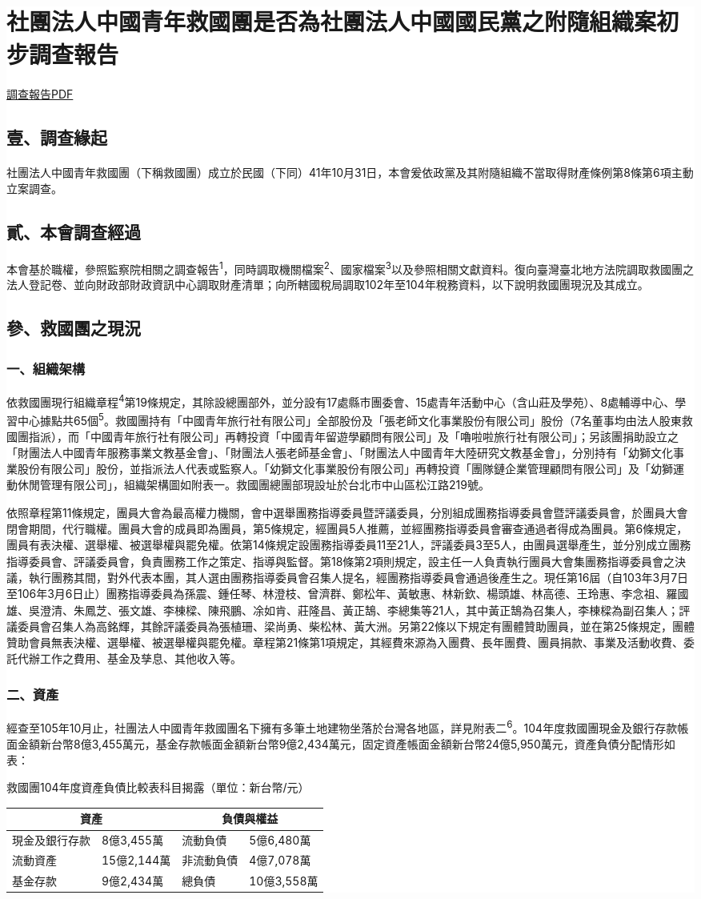 # 社團法人中國青年救國團是否為社團法人中國國民黨之附隨組織案初步調查報告

[調查報告PDF](pdfs/cyc_1.pdf)

## 壹、調查緣起

社團法人中國青年救國團（下稱救國團）成立於民國（下同）41年10月31日，本會爰依政黨及其附隨組織不當取得財產條例第8條第6項主動立案調查。

## 貳、本會調查經過

本會基於職權，參照監察院相關之調查報告<sup>1</sup>，同時調取機關檔案<sup>2</sup>、國家檔案<sup>3</sup>以及參照相關文獻資料。復向臺灣臺北地方法院調取救國團之法人登記卷、並向財政部財政資訊中心調取財產清單；向所轄國稅局調取102年至104年稅務資料，以下說明救國團現況及其成立。

## 參、救國團之現況

### 一、組織架構

依救國團現行組織章程<sup>4</sup>第19條規定，其除設總團部外，並分設有17處縣市團委會、15處青年活動中心（含山莊及學苑）、8處輔導中心、學習中心據點共65個<sup>5</sup>。救國團持有「中國青年旅行社有限公司」全部股份及「張老師文化事業股份有限公司」股份（7名董事均由法人股東救國團指派），而「中國青年旅行社有限公司」再轉投資「中國青年留遊學顧問有限公司」及「嚕啦啦旅行社有限公司」；另該團捐助設立之「財團法人中國青年服務事業文教基金會」、「財團法人張老師基金會」、「財團法人中國青年大陸研究文教基金會」，分別持有「幼獅文化事業股份有限公司」股份，並指派法人代表或監察人。「幼獅文化事業股份有限公司」再轉投資「團隊鏈企業管理顧問有限公司」及「幼獅運動休閒管理有限公司」，組織架構圖如附表一。救國團總團部現設址於台北市中山區松江路219號。

依照章程第11條規定，團員大會為最高權力機關，會中選舉團務指導委員暨評議委員，分別組成團務指導委員會暨評議委員會，於團員大會閉會期間，代行職權。團員大會的成員即為團員，第5條規定，經團員5人推薦，並經團務指導委員會審查通過者得成為團員。第6條規定，團員有表決權、選舉權、被選舉權與罷免權。依第14條規定設團務指導委員11至21人，評議委員3至5人，由團員選舉產生，並分別成立團務指導委員會、評議委員會，負責團務工作之策定、指導與監督。第18條第2項則規定，設主任一人負責執行團員大會集團務指導委員會之決議，執行團務其間，對外代表本團，其人選由團務指導委員會召集人提名，經團務指導委員會通過後產生之。現任第16屆（自103年3月7日至106年3月6日止）團務指導委員為孫震、鍾任琴、林澄枝、曾濟群、鄭松年、黃敏惠、林新欽、楊頭雄、林高德、王玲惠、李念祖、羅國雄、吳澄清、朱鳳芝、張文雄、李棟樑、陳飛鵬、凃如肯、莊隆昌、黃正鵠、李總集等21人，其中黃正鵠為召集人，李棟樑為副召集人；評議委員會召集人為高銘輝，其餘評議委員為張植珊、梁尚勇、柴松林、黃大洲。另第22條以下規定有團體贊助團員，並在第25條規定，團體贊助會員無表決權、選舉權、被選舉權與罷免權。章程第21條第1項規定，其經費來源為入團費、長年團費、團員捐款、事業及活動收費、委託代辦工作之費用、基金及孳息、其他收入等。

### 二、資產

經查至105年10月止，社團法人中國青年救國團名下擁有多筆土地建物坐落於台灣各地區，詳見附表二<sup>6</sup>。104年度救國團現金及銀行存款帳面金額新台幣8億3,455萬元，基金存款帳面金額新台幣9億2,434萬元，固定資產帳面金額新台幣24億5,950萬元，資產負債分配情形如表：

救國團104年度資產負債比較表科目揭露（單位：新台幣/元）

<table class="table table-bordered table-hover table-condensed">
  <thead>
    <tr>
      <th colspan="2">資產</th>
      <th colspan="2">負債與權益</th>
    </tr>
  </thead>
  <tbody>
    <tr>
      <td>現金及銀行存款</td>
      <td>8億3,455萬</td>
      <td>流動負債</td>
      <td>5億6,480萬</td>
    </tr>
    <tr>
      <td>流動資產</td>
      <td>15億2,144萬</td>
      <td>非流動負債</td>
      <td>4億7,078萬</td>
    </tr>
    <tr>
      <td>基金存款</td>
      <td>9億2,434萬</td>
      <td>總負債</td>
      <td>10億3,558萬</td>
    </tr>
    <tr>